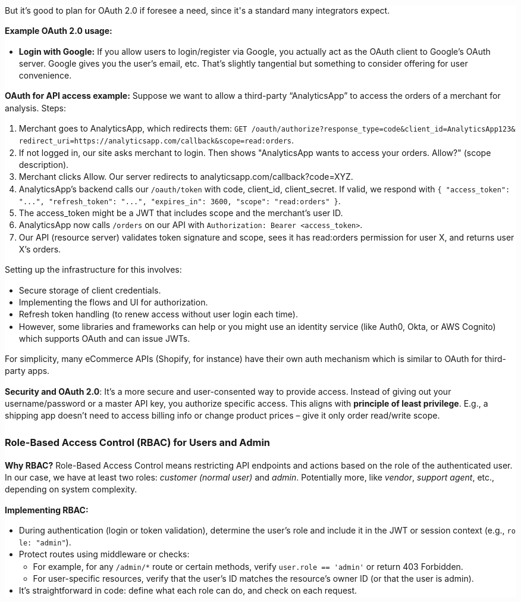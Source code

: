 But it’s good to plan for OAuth 2.0 if foresee a need, since it's a standard many integrators expect.

**Example OAuth 2.0 usage:**

- **Login with Google:** If you allow users to login/register via Google, you actually act as the OAuth client to Google’s OAuth server. Google gives you the user’s email, etc. That’s slightly tangential but something to consider offering for user convenience.

**OAuth for API access example:** Suppose we want to allow a third-party “AnalyticsApp” to access the orders of a merchant for analysis. Steps:

1. Merchant goes to AnalyticsApp, which redirects them:
   `GET /oauth/authorize?response_type=code&client_id=AnalyticsApp123&redirect_uri=https://analyticsapp.com/callback&scope=read:orders`.
2. If not logged in, our site asks merchant to login. Then shows "AnalyticsApp wants to access your orders. Allow?" (scope description).
3. Merchant clicks Allow. Our server redirects to analyticsapp.com/callback?code=XYZ.
4. AnalyticsApp’s backend calls our `/oauth/token` with code, client_id, client_secret. If valid, we respond with `{ "access_token": "...", "refresh_token": "...", "expires_in": 3600, "scope": "read:orders" }`.
5. The access_token might be a JWT that includes scope and the merchant’s user ID.
6. AnalyticsApp now calls `/orders` on our API with `Authorization: Bearer <access_token>`.
7. Our API (resource server) validates token signature and scope, sees it has read:orders permission for user X, and returns user X’s orders.

Setting up the infrastructure for this involves:

- Secure storage of client credentials.
- Implementing the flows and UI for authorization.
- Refresh token handling (to renew access without user login each time).
- However, some libraries and frameworks can help or you might use an identity service (like Auth0, Okta, or AWS Cognito) which supports OAuth and can issue JWTs.

For simplicity, many eCommerce APIs (Shopify, for instance) have their own auth mechanism which is similar to OAuth for third-party apps.

**Security and OAuth 2.0**: It’s a more secure and user-consented way to provide access. Instead of giving out your username/password or a master API key, you authorize specific access. This aligns with **principle of least privilege**. E.g., a shipping app doesn’t need to access billing info or change product prices – give it only order read/write scope.

### Role-Based Access Control (RBAC) for Users and Admin

**Why RBAC?** Role-Based Access Control means restricting API endpoints and actions based on the role of the authenticated user. In our case, we have at least two roles: _customer (normal user)_ and _admin_. Potentially more, like _vendor_, _support agent_, etc., depending on system complexity.

**Implementing RBAC:**

- During authentication (login or token validation), determine the user’s role and include it in the JWT or session context (e.g., `role: "admin"`).
- Protect routes using middleware or checks:
  - For example, for any `/admin/*` route or certain methods, verify `user.role == 'admin'` or return 403 Forbidden.
  - For user-specific resources, verify that the user’s ID matches the resource’s owner ID (or that the user is admin).
- It’s straightforward in code: define what each role can do, and check on each request.
